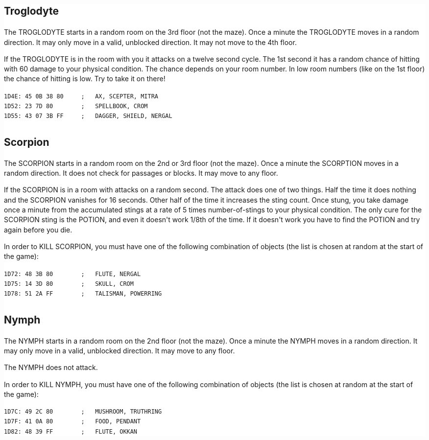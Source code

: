 ## Troglodyte 

The TROGLODYTE starts in a random room on the 3rd floor (not the maze). Once a minute the TROGLODYTE moves in a random direction. It may 
only move in a valid, unblocked direction. It may not move to the 4th floor.

If the TROGLODYTE is in the room with you it attacks on a twelve second cycle. The 1st second it has a random chance of hitting with 60 
damage to your physical condition. The chance depends on your room number. In low room numbers (like on the 1st floor) the chance of hitting 
is low. Try to take it on there!

```
1D4E: 45 0B 38 80     ;   AX, SCEPTER, MITRA
1D52: 23 7D 80        ;   SPELLBOOK, CROM
1D55: 43 07 3B FF     ;   DAGGER, SHIELD, NERGAL
```

## Scorpion 

The SCORPION starts in a random room on the 2nd or 3rd floor (not the maze). Once a minute the SCORPTION moves in a random direction. It 
does not check for passages or blocks. It may move to any floor.

If the SCORPION is in a room with attacks on a random second. The attack does one of two things. Half the time it does nothing and the 
SCORPION vanishes for 16 seconds. Other half of the time it increases the sting count. Once stung, you take damage once a minute from the 
accumulated stings at a rate of 5 times number-of-stings to your physical condition. The only cure for the SCORPION sting is the POTION, 
and even it doesn't work 1/8th of the time. If it doesn't work you have to find the POTION and try again before you die.

In order to KILL SCORPION, you must have one of the following combination of objects (the list is chosen at random at the start of the game):

```
1D72: 48 3B 80        ;   FLUTE, NERGAL
1D75: 14 3D 80        ;   SKULL, CROM
1D78: 51 2A FF        ;   TALISMAN, POWERRING
```

## Nymph 

The NYMPH starts in a random room on the 2nd floor (not the maze). Once a minute the NYMPH moves in a random direction. It may only move 
in a valid, unblocked direction. It may move to any floor.

The NYMPH does not attack.

In order to KILL NYMPH, you must have one of the following combination of objects (the list is chosen at random at the start of the game):

```
1D7C: 49 2C 80        ;   MUSHROOM, TRUTHRING
1D7F: 41 0A 80        ;   FOOD, PENDANT
1D82: 48 39 FF        ;   FLUTE, OKKAN
```
